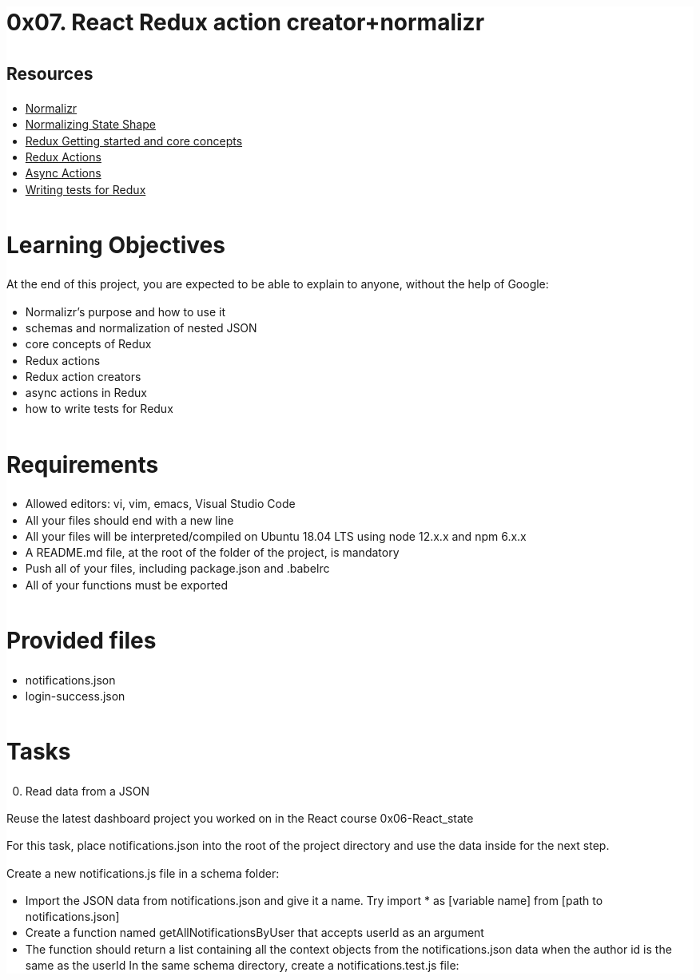 0x07. React Redux action creator+normalizr
==========================================
Resources
---------
- [Normalizr](https://github.com/paularmstrong/normalizr)
- [Normalizing State Shape](https://redux.js.org/usage/structuring-reducers/normalizing-state-shape)
- [Redux Getting started and core concepts](https://redux.js.org/introduction/getting-started)
- [Redux Actions](https://redux.js.org/tutorials/fundamentals/part-2-concepts-data-flow)
- [Async Actions](https://redux.js.org/tutorials/fundamentals/part-6-async-logic)
- [Writing tests for Redux](https://redux.js.org/usage/writing-tests)

Learning Objectives
===================
At the end of this project, you are expected to be able to explain to anyone, without the help of Google:

- Normalizr’s purpose and how to use it
- schemas and normalization of nested JSON
- core concepts of Redux
- Redux actions
- Redux action creators
- async actions in Redux
- how to write tests for Redux

Requirements
============
- Allowed editors: vi, vim, emacs, Visual Studio Code
- All your files should end with a new line
- All your files will be interpreted/compiled on Ubuntu 18.04 LTS using node 12.x.x and npm 6.x.x
- A README.md file, at the root of the folder of the project, is mandatory
- Push all of your files, including package.json and .babelrc
- All of your functions must be exported

Provided files
==============
- notifications.json
- login-success.json

Tasks
=====
0. Read data from a JSON

Reuse the latest dashboard project you worked on in the React course 0x06-React_state

For this task, place notifications.json into the root of the project directory and use the data inside for the next step.

Create a new notifications.js file in a schema folder:

- Import the JSON data from notifications.json and give it a name. Try import * as [variable name] from [path to notifications.json]
- Create a function named getAllNotificationsByUser that accepts userId as an argument
- The function should return a list containing all the context objects from the notifications.json data when the author id is the same as the userId
In the same schema directory, create a notifications.test.js file:
